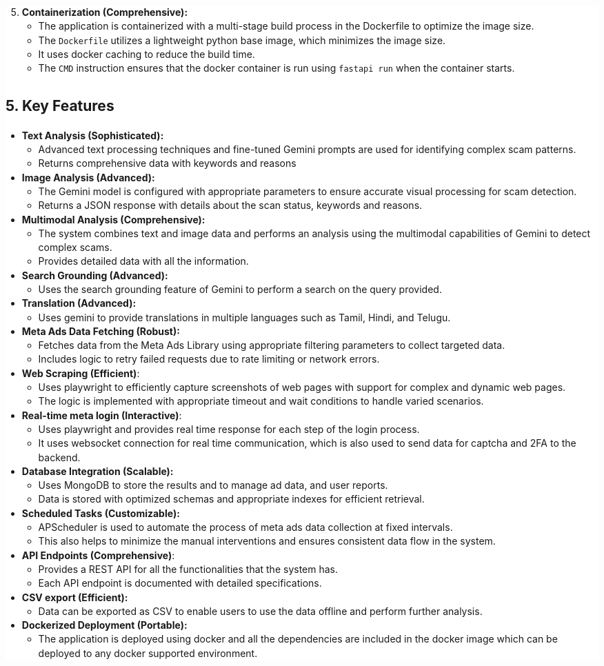 5.  **Containerization (Comprehensive):**
    - The application is containerized with a multi-stage build process in the Dockerfile to optimize the image size.
    - The `Dockerfile` utilizes a lightweight python base image, which minimizes the image size.
    - It uses docker caching to reduce the build time.
    - The `CMD` instruction ensures that the docker container is run using `fastapi run` when the container starts.

## 5. Key Features

- **Text Analysis (Sophisticated):**
  - Advanced text processing techniques and fine-tuned Gemini prompts are used for identifying complex scam patterns.
  - Returns comprehensive data with keywords and reasons
- **Image Analysis (Advanced):**
  - The Gemini model is configured with appropriate parameters to ensure accurate visual processing for scam detection.
  - Returns a JSON response with details about the scan status, keywords and reasons.
- **Multimodal Analysis (Comprehensive):**
  - The system combines text and image data and performs an analysis using the multimodal capabilities of Gemini to detect complex scams.
  - Provides detailed data with all the information.
- **Search Grounding (Advanced):**
  - Uses the search grounding feature of Gemini to perform a search on the query provided.
- **Translation (Advanced):**
  - Uses gemini to provide translations in multiple languages such as Tamil, Hindi, and Telugu.
- **Meta Ads Data Fetching (Robust):**
  - Fetches data from the Meta Ads Library using appropriate filtering parameters to collect targeted data.
  - Includes logic to retry failed requests due to rate limiting or network errors.
- **Web Scraping (Efficient)**:
  - Uses playwright to efficiently capture screenshots of web pages with support for complex and dynamic web pages.
  - The logic is implemented with appropriate timeout and wait conditions to handle varied scenarios.
- **Real-time meta login (Interactive)**:
  - Uses playwright and provides real time response for each step of the login process.
  - It uses websocket connection for real time communication, which is also used to send data for captcha and 2FA to the backend.
- **Database Integration (Scalable):**
  - Uses MongoDB to store the results and to manage ad data, and user reports.
  - Data is stored with optimized schemas and appropriate indexes for efficient retrieval.
- **Scheduled Tasks (Customizable):**
  - APScheduler is used to automate the process of meta ads data collection at fixed intervals.
  - This also helps to minimize the manual interventions and ensures consistent data flow in the system.
- **API Endpoints (Comprehensive)**:
  - Provides a REST API for all the functionalities that the system has.
  - Each API endpoint is documented with detailed specifications.
- **CSV export (Efficient):**
  - Data can be exported as CSV to enable users to use the data offline and perform further analysis.
- **Dockerized Deployment (Portable):**
  - The application is deployed using docker and all the dependencies are included in the docker image which can be deployed to any docker supported environment.

